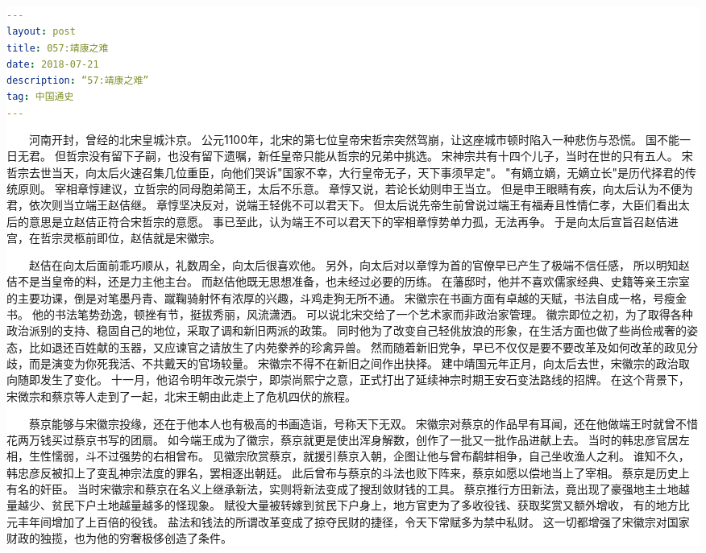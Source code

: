 ```yaml
---
layout: post
title: 057:靖康之难 
date: 2018-07-21 
description: “57:靖康之难”
tag: 中国通史
---
```


&emsp;&emsp;河南开封，曾经的北宋皇城汴京。
公元1100年，北宋的第七位皇帝宋哲宗突然驾崩，让这座城市顿时陷入一种悲伤与恐慌。
国不能一日无君。
但哲宗没有留下子嗣，也没有留下遗嘱，新任皇帝只能从哲宗的兄弟中挑选。
宋神宗共有十四个儿子，当时在世的只有五人。
宋哲宗去世当天，向太后火速召集几位重臣，向他们哭诉"国家不幸，大行皇帝无子，天下事须早定"。
"有嫡立嫡，无嫡立长"是历代择君的传统原则。
宰相章惇建议，立哲宗的同母胞弟简王，太后不乐意。
章惇又说，若论长幼则申王当立。
但是申王眼睛有疾，向太后认为不便为君，依次则当立端王赵佶继。
章惇坚决反对，说端王轻佻不可以君天下。
但太后说先帝生前曾说过端王有福寿且性情仁孝，大臣们看出太后的意思是立赵佶正符合宋哲宗的意愿。
事已至此，认为端王不可以君天下的宰相章惇势单力孤，无法再争。
于是向太后宣旨召赵佶进宫，在哲宗灵柩前即位，赵佶就是宋徽宗。

&emsp;&emsp;赵佶在向太后面前乖巧顺从，礼数周全，向太后很喜欢他。
另外，向太后对以章惇为首的官僚早已产生了极端不信任感，
所以明知赵佶不是当皇帝的料，还是力主他主台。
而赵佶他既无思想准备，也未经过必要的历练。
在藩邸时，他并不喜欢儒家经典、史籍等亲王宗室的主要功课，倒是对笔墨丹青、蹴鞠骑射怀有浓厚的兴趣，斗鸡走狗无所不通。
宋徽宗在书画方面有卓越的天赋，书法自成一格，号瘦金书。
他的书法笔势劲逸，顿挫有节，挺拔秀丽，风流潇洒。
可以说北宋交给了一个艺术家而非政治家管理。
徽宗即位之初，为了取得各种政治派别的支持、稳固自己的地位，采取了调和新旧两派的政策。
同时他为了改变自己轻佻放浪的形象，在生活方面也做了些尚俭戒奢的姿态，比如退还百姓献的玉器，又应谏官之请放生了内苑豢养的珍禽异兽。
然而随着新旧党争，早已不仅仅是要不要改革及如何改革的政见分歧，而是演变为你死我活、不共戴天的官场较量。
宋徽宗不得不在新旧之间作出抉择。
建中靖国元年正月，向太后去世，宋徽宗的政治取向随即发生了变化。
十一月，他诏令明年改元崇宁，即崇尚熙宁之意，正式打出了延续神宗时期王安石变法路线的招牌。
在这个背景下，宋微宗和蔡京等人走到了一起，北宋王朝由此走上了危机四伏的旅程。

&emsp;&emsp;蔡京能够与宋徽宗投缘，还在于他本人也有极高的书画造诣，号称天下无双。
宋徽宗对蔡京的作品早有耳闻，还在他做端王时就曾不惜花两万钱买过蔡京书写的团扇。
如今端王成为了徽宗，蔡京就更是使出浑身解数，创作了一批又一批作品进献上去。
当时的韩忠彦官居左相，生性懦弱，斗不过强势的右相曾布。
见徽宗欣赏蔡京，就援引蔡京入朝，企图让他与曾布鹬蚌相争，自己坐收渔人之利。
谁知不久，韩忠彦反被扣上了变乱神宗法度的罪名，罢相逐出朝廷。
此后曾布与蔡京的斗法也败下阵来，蔡京如愿以偿地当上了宰相。
蔡京是历史上有名的奸臣。
当时宋徽宗和蔡京在名义上继承新法，实则将新法变成了搜刮敛财钱的工具。
蔡京推行方田新法，竟出现了豪强地主土地越量越少、贫民下户土地越量越多的怪现象。
赋役大量被转嫁到贫民下户身上，地方官吏为了多收役钱、获取奖赏又额外增收，
有的地方比元丰年间增加了上百倍的役钱。
盐法和钱法的所谓改革变成了掠夺民财的捷径，令天下常赋多为禁中私财。
这一切都增强了宋徽宗对国家财政的独揽，也为他的穷奢极侈创造了条件。
